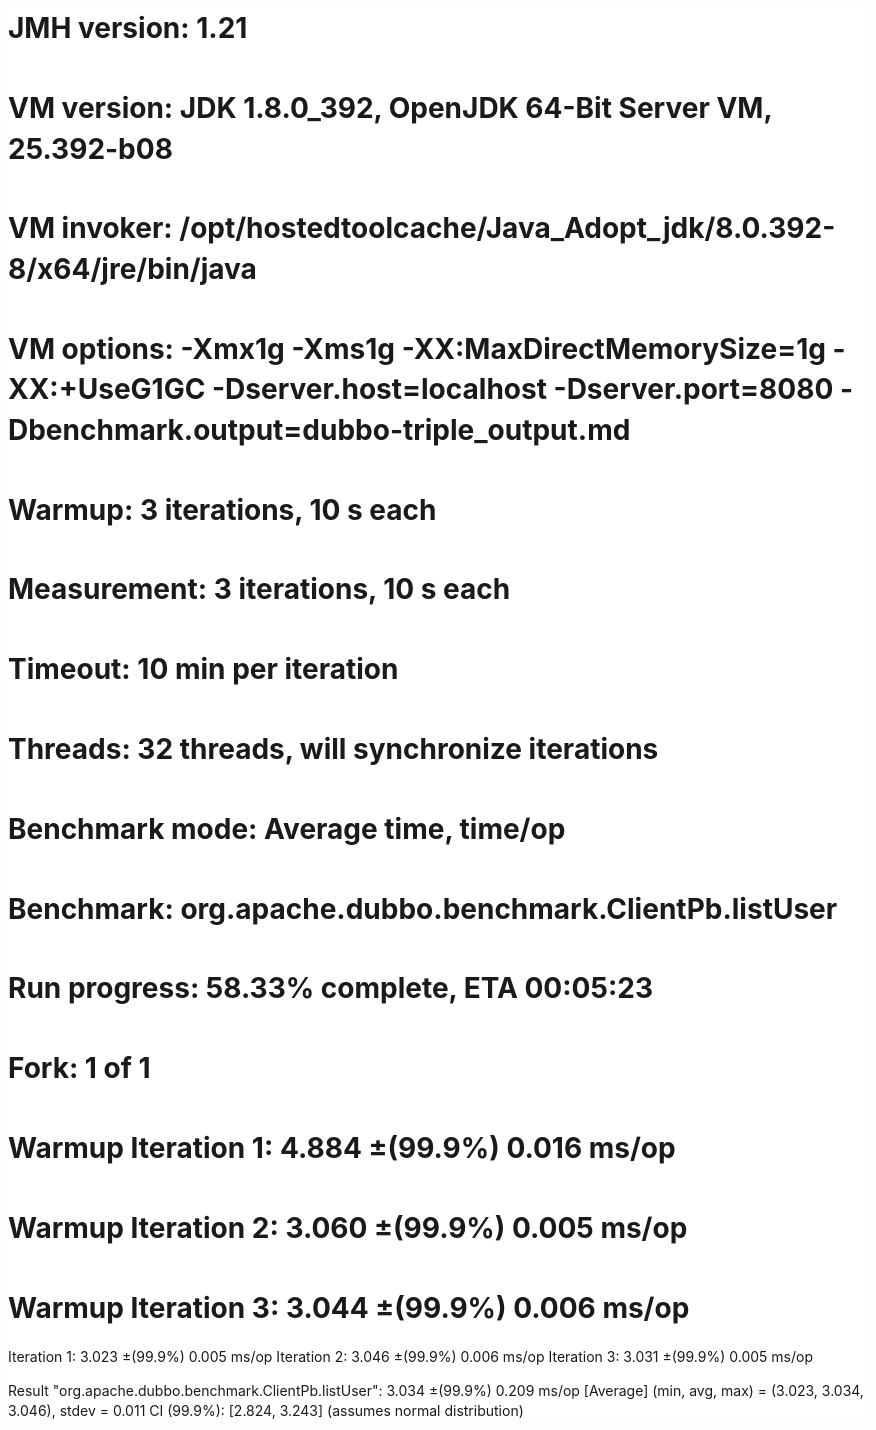 
# JMH version: 1.21
# VM version: JDK 1.8.0_392, OpenJDK 64-Bit Server VM, 25.392-b08
# VM invoker: /opt/hostedtoolcache/Java_Adopt_jdk/8.0.392-8/x64/jre/bin/java
# VM options: -Xmx1g -Xms1g -XX:MaxDirectMemorySize=1g -XX:+UseG1GC -Dserver.host=localhost -Dserver.port=8080 -Dbenchmark.output=dubbo-triple_output.md
# Warmup: 3 iterations, 10 s each
# Measurement: 3 iterations, 10 s each
# Timeout: 10 min per iteration
# Threads: 32 threads, will synchronize iterations
# Benchmark mode: Average time, time/op
# Benchmark: org.apache.dubbo.benchmark.ClientPb.listUser

# Run progress: 58.33% complete, ETA 00:05:23
# Fork: 1 of 1
# Warmup Iteration   1: 4.884 ±(99.9%) 0.016 ms/op
# Warmup Iteration   2: 3.060 ±(99.9%) 0.005 ms/op
# Warmup Iteration   3: 3.044 ±(99.9%) 0.006 ms/op
Iteration   1: 3.023 ±(99.9%) 0.005 ms/op
Iteration   2: 3.046 ±(99.9%) 0.006 ms/op
Iteration   3: 3.031 ±(99.9%) 0.005 ms/op


Result "org.apache.dubbo.benchmark.ClientPb.listUser":
  3.034 ±(99.9%) 0.209 ms/op [Average]
  (min, avg, max) = (3.023, 3.034, 3.046), stdev = 0.011
  CI (99.9%): [2.824, 3.243] (assumes normal distribution)
